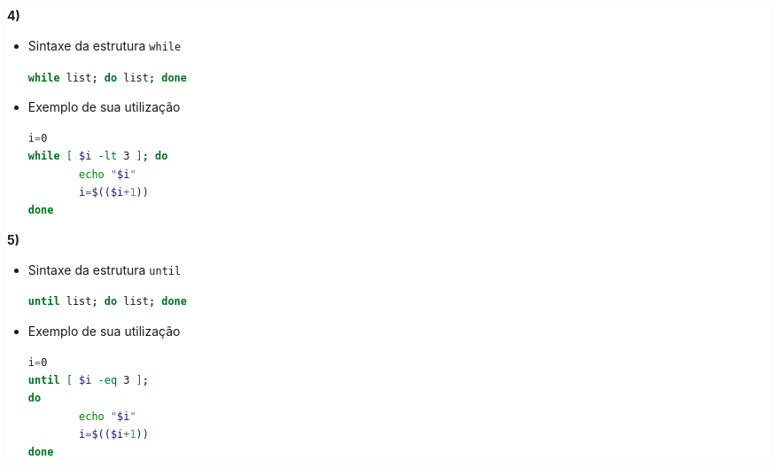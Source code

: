 

**4)**

 * Sintaxe da estrutura `while`

   ```bash
   while list; do list; done
   ```

* Exemplo de sua utilização

  ```bash
  i=0
  while [ $i -lt 3 ]; do
          echo "$i"
          i=$(($i+1))
  done
  ```

  

**5)**

 * Sintaxe da estrutura `until`

   ```bash
   until list; do list; done
   ```

* Exemplo de sua utilização

  ```bash
  i=0
  until [ $i -eq 3 ];
  do
          echo "$i"
          i=$(($i+1))
  done
  ```



